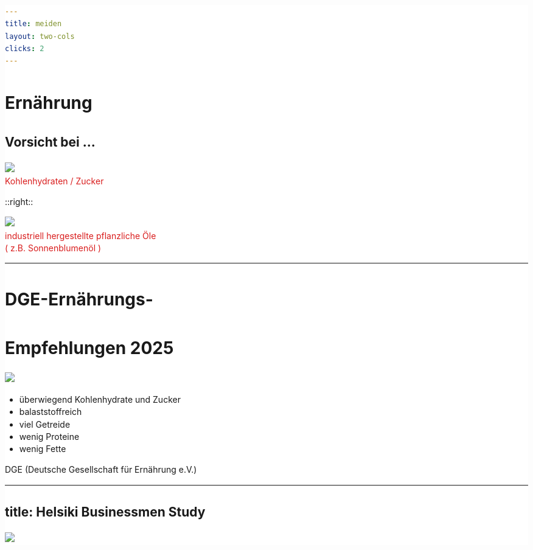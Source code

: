 ```yaml
---
title: meiden
layout: two-cols
clicks: 2
---
```


# Ernährung

## Vorsicht bei ...

<div class="mt-6 h-50">
  <img src="/images/raffinierte-kh.jpg" />
  <line-md:remove v-if="$clicks >= 1" class="abs-tl size-90 top-30 left-24" style="color: #d91d1d"/>
  <div class="mt-6">Kohlenhydraten / Zucker</div>
</div>

::right::

<div>
  <line-md:remove v-if="$clicks >= 2" style="color: #d91d1d" class="abs-tr size-90 right-25 top-26"/>
  <img src="/images/sonnenblumenöl.webp" class="size-100"/>
  <div class="mt-6 ml-12">industriell hergestellte pflanzliche Öle<br>( z.B. Sonnenblumenöl )</div>
</div>

---

# DGE-Ernährungs-

# Empfehlungen 2025

<img src="/images/dge-ernaehrungskreis.webp" class="size-130 abs-tr top-5 right-10"/>
<br>

- überwiegend Kohlenhydrate und Zucker
- balaststoffreich
- viel Getreide
- wenig Proteine
- wenig Fette

<span class="abs-bl left-10 pb-4">DGE (Deutsche Gesellschaft für Ernährung e.V.)</span>

---
title: Helsiki Businessmen Study
---

<img src="/images/helsinki.png" class="w-170 abs-tl top-5 right-10"/>
